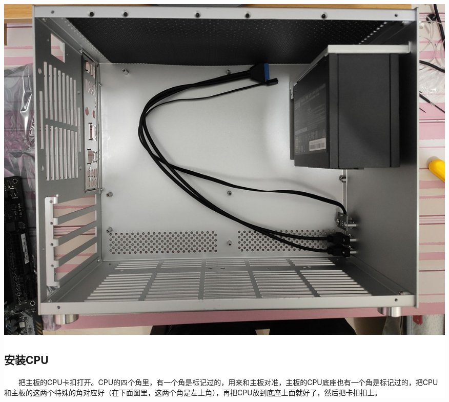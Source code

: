 ![](/images/other/assemble_computer/step_1_2.jpeg)

## 安装CPU

&emsp;&emsp;把主板的CPU卡扣打开。CPU的四个角里，有一个角是标记过的，用来和主板对准，主板的CPU底座也有一个角是标记过的，把CPU和主板的这两个特殊的角对应好（在下面图里，这两个角是左上角），再把CPU放到底座上面就好了，然后把卡扣扣上。
